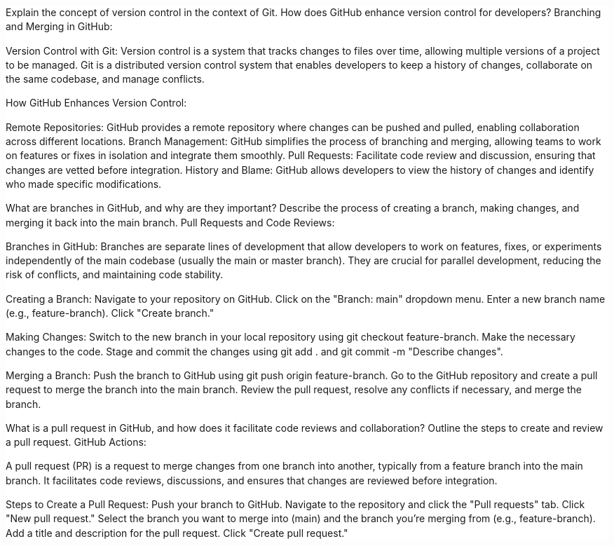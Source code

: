 Explain the concept of version control in the context of Git. How does GitHub enhance version control for developers?
Branching and Merging in GitHub:

Version Control with Git:
Version control is a system that tracks changes to files over time, allowing multiple versions of a project to be managed. Git is a distributed version control system that enables developers to keep a history of changes, collaborate on the same codebase, and manage conflicts.

How GitHub Enhances Version Control:

   Remote Repositories: GitHub provides a remote repository where changes can be pushed and pulled, enabling collaboration across different locations.
    Branch Management: GitHub simplifies the process of branching and merging, allowing teams to work on features or fixes in isolation and integrate them smoothly.
    Pull Requests: Facilitate code review and discussion, ensuring that changes are vetted before integration.
    History and Blame: GitHub allows developers to view the history of changes and identify who made specific modifications.



What are branches in GitHub, and why are they important? Describe the process of creating a branch, making changes, and merging it back into the main branch.
Pull Requests and Code Reviews:

Branches in GitHub:
Branches are separate lines of development that allow developers to work on features, fixes, or experiments independently of the main codebase (usually the main or master branch). They are crucial for parallel development, reducing the risk of conflicts, and maintaining code stability.

Creating a Branch:
   Navigate to your repository on GitHub.
    Click on the "Branch: main" dropdown menu.
    Enter a new branch name (e.g., feature-branch).
    Click "Create branch."

Making Changes:
  Switch to the new branch in your local repository using git checkout feature-branch.
    Make the necessary changes to the code.
    Stage and commit the changes using git add . and git commit -m "Describe changes".

Merging a Branch:
    Push the branch to GitHub using git push origin feature-branch.
    Go to the GitHub repository and create a pull request to merge the branch into the main branch.
    Review the pull request, resolve any conflicts if necessary, and merge the branch.

What is a pull request in GitHub, and how does it facilitate code reviews and collaboration? Outline the steps to create and review a pull request.
GitHub Actions:

A pull request (PR) is a request to merge changes from one branch into another, typically from a feature branch into the main branch. It facilitates code reviews, discussions, and ensures that changes are reviewed before integration.

Steps to Create a Pull Request:
  Push your branch to GitHub.
    Navigate to the repository and click the "Pull requests" tab.
    Click "New pull request."
    Select the branch you want to merge into (main) and the branch you’re merging from (e.g., feature-branch).
    Add a title and description for the pull request.
    Click "Create pull request."
